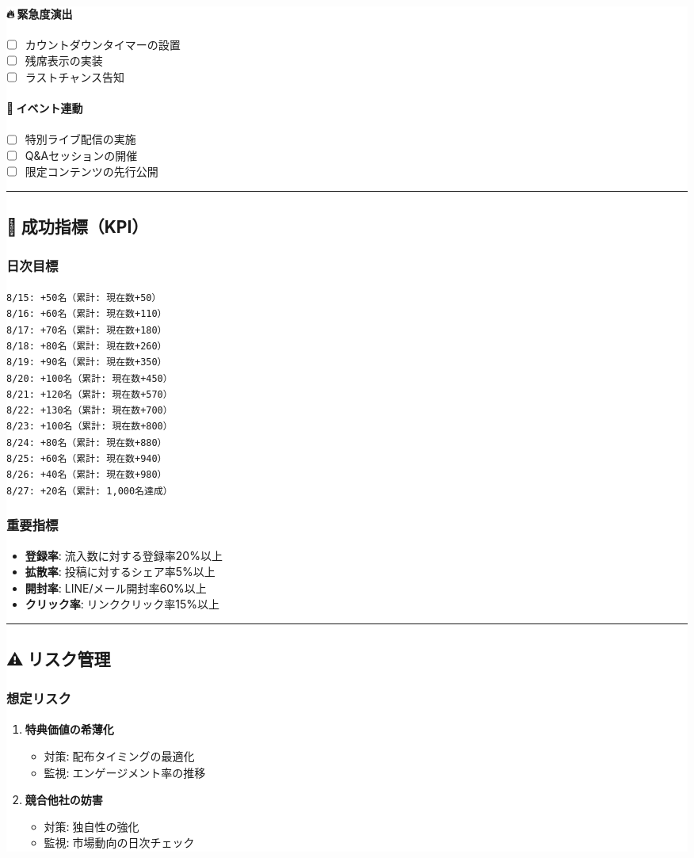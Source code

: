 #### 🔥 緊急度演出
- [ ] カウントダウンタイマーの設置
- [ ] 残席表示の実装
- [ ] ラストチャンス告知

#### 🎪 イベント連動
- [ ] 特別ライブ配信の実施
- [ ] Q&Aセッションの開催
- [ ] 限定コンテンツの先行公開

---

## 🎯 成功指標（KPI）

### 日次目標
```
8/15: +50名（累計: 現在数+50）
8/16: +60名（累計: 現在数+110）
8/17: +70名（累計: 現在数+180）
8/18: +80名（累計: 現在数+260）
8/19: +90名（累計: 現在数+350）
8/20: +100名（累計: 現在数+450）
8/21: +120名（累計: 現在数+570）
8/22: +130名（累計: 現在数+700）
8/23: +100名（累計: 現在数+800）
8/24: +80名（累計: 現在数+880）
8/25: +60名（累計: 現在数+940）
8/26: +40名（累計: 現在数+980）
8/27: +20名（累計: 1,000名達成）
```

### 重要指標
- **登録率**: 流入数に対する登録率20%以上
- **拡散率**: 投稿に対するシェア率5%以上  
- **開封率**: LINE/メール開封率60%以上
- **クリック率**: リンククリック率15%以上

---

## ⚠️ リスク管理

### 想定リスク
1. **特典価値の希薄化**
   - 対策: 配布タイミングの最適化
   - 監視: エンゲージメント率の推移

2. **競合他社の妨害**
   - 対策: 独自性の強化
   - 監視: 市場動向の日次チェック
